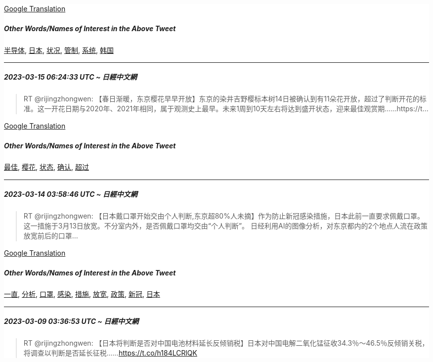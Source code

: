 [Google Translation](https://translate.google.com/?hi=en&tab=TT&sl=zh-CN&tl=en&op=translate&text=RT+%40rijingzhongwen%3A+%E3%80%90%E6%97%A5%E6%9C%AC%E8%A7%A3%E9%99%A4%E5%8D%8A%E5%AF%BC%E4%BD%93%E6%9D%90%E6%96%99%E5%90%91%E9%9F%A9%E5%9B%BD%E5%87%BA%E5%8F%A3%E7%AE%A1%E5%88%B6%E3%80%91%E5%9C%A8%E4%B8%A4%E5%9B%BD%E6%94%BF%E5%BA%9C%E4%B9%8B%E9%97%B4%E5%B0%B1%E5%87%BA%E5%8F%A3%E7%AE%A1%E5%88%B6%E9%97%AE%E9%A2%98%E4%B8%BE%E8%A1%8C%E4%BA%86%E5%B1%80%E9%95%BF%E7%BA%A7%E5%AF%B9%E8%AF%9D%EF%BC%8C%E6%97%A5%E6%9C%AC%E6%96%B9%E9%9D%A2%E5%88%A4%E6%96%AD%E9%9F%A9%E5%9B%BD%E5%87%BA%E5%8F%A3%E7%AE%A1%E5%88%B6%E5%BD%93%E5%B1%80%E7%9A%84%E7%B3%BB%E7%BB%9F%E5%92%8C%E8%BF%90%E4%BD%9C%E7%8A%B6%E5%86%B5%E5%B7%B2%E5%BE%97%E5%88%B0%E6%94%B9%E5%96%84%E3%80%82%E9%9F%A9%E5%9B%BD%E5%B0%86%E6%92%A4%E5%9B%9E%E5%9C%A8WTO%E7%9A%84%E4%BA%89%E7%AB%AF%E8%A7%A3%E5%86%B3%E7%A8%8B%E5%BA%8F%E3%80%82%E4%BD%86%E6%97%A5%E6%9C%AC%E4%BB%8D%E5%B0%86%E9%9F%A9%E5%9B%BD%E6%8E%92%E9%99%A4%E5%9C%A8%E5%8F%AF%E8%87%AA%E7%94%B1%E5%87%BA%E5%8F%A3%E7%9A%84%E2%80%9CA%E7%BB%84%E2%80%9D%E4%B9%8B%E5%A4%96%E2%80%A6%E2%80%A6++%E2%80%8B%E2%80%8B%E2%80%8Bhtt%E2%80%A6)
##### Other Words/Names of Interest in the Above Tweet
[半导体](半导体.md), [日本](日本.md), [状况](状况.md), [管制](管制.md), [系统](系统.md), [韩国](韩国.md)
___
##### 2023-03-15 06:24:33 UTC ~ 日經中文網
> RT @rijingzhongwen: 【春日渐暖，东京樱花早早开放】东京的染井吉野樱标本树14日被确认到有11朵花开放，超过了判断开花的标准。这一开花日期与2020年、2021年相同，属于观测史上最早。未来1周到10天左右将达到盛开状态，迎来最佳观赏期……https://t…

[Google Translation](https://translate.google.com/?hi=en&tab=TT&sl=zh-CN&tl=en&op=translate&text=RT+%40rijingzhongwen%3A+%E3%80%90%E6%98%A5%E6%97%A5%E6%B8%90%E6%9A%96%EF%BC%8C%E4%B8%9C%E4%BA%AC%E6%A8%B1%E8%8A%B1%E6%97%A9%E6%97%A9%E5%BC%80%E6%94%BE%E3%80%91%E4%B8%9C%E4%BA%AC%E7%9A%84%E6%9F%93%E4%BA%95%E5%90%89%E9%87%8E%E6%A8%B1%E6%A0%87%E6%9C%AC%E6%A0%9114%E6%97%A5%E8%A2%AB%E7%A1%AE%E8%AE%A4%E5%88%B0%E6%9C%8911%E6%9C%B5%E8%8A%B1%E5%BC%80%E6%94%BE%EF%BC%8C%E8%B6%85%E8%BF%87%E4%BA%86%E5%88%A4%E6%96%AD%E5%BC%80%E8%8A%B1%E7%9A%84%E6%A0%87%E5%87%86%E3%80%82%E8%BF%99%E4%B8%80%E5%BC%80%E8%8A%B1%E6%97%A5%E6%9C%9F%E4%B8%8E2020%E5%B9%B4%E3%80%812021%E5%B9%B4%E7%9B%B8%E5%90%8C%EF%BC%8C%E5%B1%9E%E4%BA%8E%E8%A7%82%E6%B5%8B%E5%8F%B2%E4%B8%8A%E6%9C%80%E6%97%A9%E3%80%82%E6%9C%AA%E6%9D%A51%E5%91%A8%E5%88%B010%E5%A4%A9%E5%B7%A6%E5%8F%B3%E5%B0%86%E8%BE%BE%E5%88%B0%E7%9B%9B%E5%BC%80%E7%8A%B6%E6%80%81%EF%BC%8C%E8%BF%8E%E6%9D%A5%E6%9C%80%E4%BD%B3%E8%A7%82%E8%B5%8F%E6%9C%9F%E2%80%A6%E2%80%A6https%3A%2F%2Ft%E2%80%A6)
##### Other Words/Names of Interest in the Above Tweet
[最佳](最佳.md), [樱花](樱花.md), [状态](状态.md), [确认](确认.md), [超过](超过.md)
___
##### 2023-03-14 03:58:46 UTC ~ 日經中文網
> RT @rijingzhongwen: 【日本戴口罩开始交由个人判断,东京超80%人未摘】作为防止新冠感染措施，日本此前一直要求佩戴口罩。这一措施于3月13日放宽。不分室内外，是否佩戴口罩均交由“个人判断”。 日经利用AI的图像分析，对东京都内的2个地点人流在政策放宽前后的口罩…

[Google Translation](https://translate.google.com/?hi=en&tab=TT&sl=zh-CN&tl=en&op=translate&text=RT+%40rijingzhongwen%3A+%E3%80%90%E6%97%A5%E6%9C%AC%E6%88%B4%E5%8F%A3%E7%BD%A9%E5%BC%80%E5%A7%8B%E4%BA%A4%E7%94%B1%E4%B8%AA%E4%BA%BA%E5%88%A4%E6%96%AD%2C%E4%B8%9C%E4%BA%AC%E8%B6%8580%25%E4%BA%BA%E6%9C%AA%E6%91%98%E3%80%91%E4%BD%9C%E4%B8%BA%E9%98%B2%E6%AD%A2%E6%96%B0%E5%86%A0%E6%84%9F%E6%9F%93%E6%8E%AA%E6%96%BD%EF%BC%8C%E6%97%A5%E6%9C%AC%E6%AD%A4%E5%89%8D%E4%B8%80%E7%9B%B4%E8%A6%81%E6%B1%82%E4%BD%A9%E6%88%B4%E5%8F%A3%E7%BD%A9%E3%80%82%E8%BF%99%E4%B8%80%E6%8E%AA%E6%96%BD%E4%BA%8E3%E6%9C%8813%E6%97%A5%E6%94%BE%E5%AE%BD%E3%80%82%E4%B8%8D%E5%88%86%E5%AE%A4%E5%86%85%E5%A4%96%EF%BC%8C%E6%98%AF%E5%90%A6%E4%BD%A9%E6%88%B4%E5%8F%A3%E7%BD%A9%E5%9D%87%E4%BA%A4%E7%94%B1%E2%80%9C%E4%B8%AA%E4%BA%BA%E5%88%A4%E6%96%AD%E2%80%9D%E3%80%82+%E6%97%A5%E7%BB%8F%E5%88%A9%E7%94%A8AI%E7%9A%84%E5%9B%BE%E5%83%8F%E5%88%86%E6%9E%90%EF%BC%8C%E5%AF%B9%E4%B8%9C%E4%BA%AC%E9%83%BD%E5%86%85%E7%9A%842%E4%B8%AA%E5%9C%B0%E7%82%B9%E4%BA%BA%E6%B5%81%E5%9C%A8%E6%94%BF%E7%AD%96%E6%94%BE%E5%AE%BD%E5%89%8D%E5%90%8E%E7%9A%84%E5%8F%A3%E7%BD%A9%E2%80%A6)
##### Other Words/Names of Interest in the Above Tweet
[一直](一直.md), [分析](分析.md), [口罩](口罩.md), [感染](感染.md), [措施](措施.md), [放宽](放宽.md), [政策](政策.md), [新冠](新冠.md), [日本](日本.md)
___
##### 2023-03-09 03:36:53 UTC ~ 日經中文網
> RT @rijingzhongwen: 【日本将判断是否对中国电池材料延长反倾销税】日本对中国电解二氧化锰征收34.3％～46.5％反倾销关税，将调查以判断是否延长征税……https://t.co/h184LCRlQK
